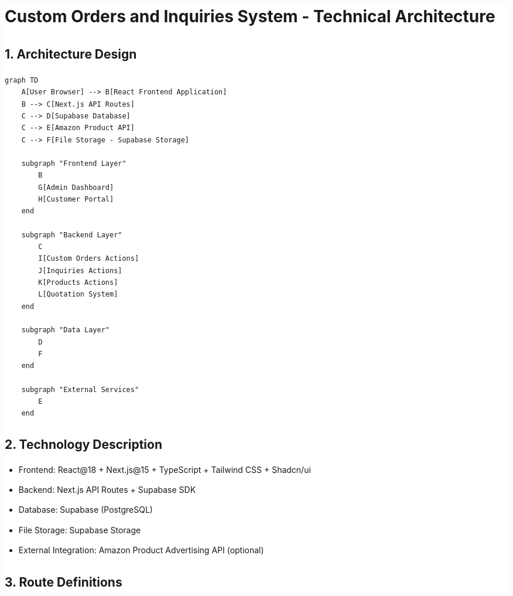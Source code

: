 # Custom Orders and Inquiries System - Technical Architecture

## 1. Architecture Design

```mermaid
graph TD
    A[User Browser] --> B[React Frontend Application]
    B --> C[Next.js API Routes]
    C --> D[Supabase Database]
    C --> E[Amazon Product API]
    C --> F[File Storage - Supabase Storage]

    subgraph "Frontend Layer"
        B
        G[Admin Dashboard]
        H[Customer Portal]
    end

    subgraph "Backend Layer"
        C
        I[Custom Orders Actions]
        J[Inquiries Actions]
        K[Products Actions]
        L[Quotation System]
    end

    subgraph "Data Layer"
        D
        F
    end

    subgraph "External Services"
        E
    end
```

## 2. Technology Description

* Frontend: React\@18 + Next.js\@15 + TypeScript + Tailwind CSS + Shadcn/ui

* Backend: Next.js API Routes + Supabase SDK

* Database: Supabase (PostgreSQL)

* File Storage: Supabase Storage

* External Integration: Amazon Product Advertising API (optional)

## 3. Route Definitions
